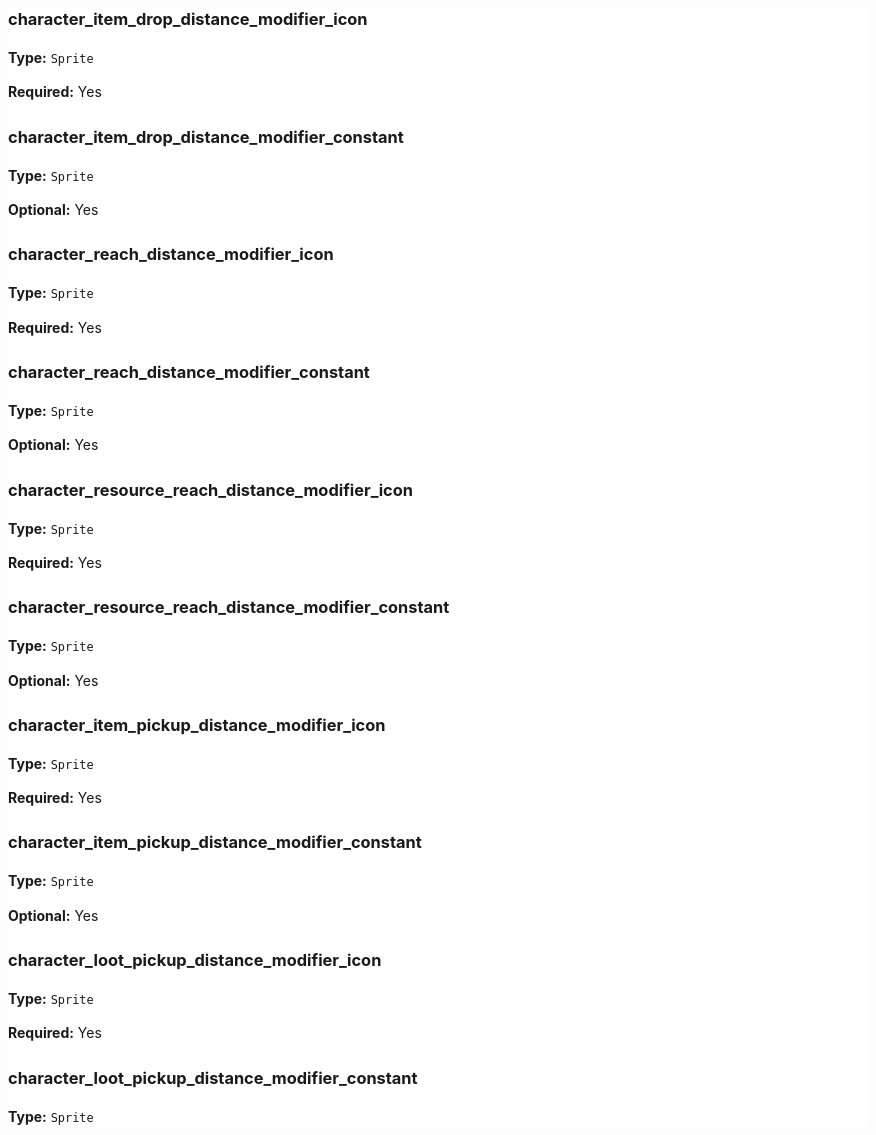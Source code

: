 ### character_item_drop_distance_modifier_icon

**Type:** `Sprite`

**Required:** Yes

### character_item_drop_distance_modifier_constant

**Type:** `Sprite`

**Optional:** Yes

### character_reach_distance_modifier_icon

**Type:** `Sprite`

**Required:** Yes

### character_reach_distance_modifier_constant

**Type:** `Sprite`

**Optional:** Yes

### character_resource_reach_distance_modifier_icon

**Type:** `Sprite`

**Required:** Yes

### character_resource_reach_distance_modifier_constant

**Type:** `Sprite`

**Optional:** Yes

### character_item_pickup_distance_modifier_icon

**Type:** `Sprite`

**Required:** Yes

### character_item_pickup_distance_modifier_constant

**Type:** `Sprite`

**Optional:** Yes

### character_loot_pickup_distance_modifier_icon

**Type:** `Sprite`

**Required:** Yes

### character_loot_pickup_distance_modifier_constant

**Type:** `Sprite`
